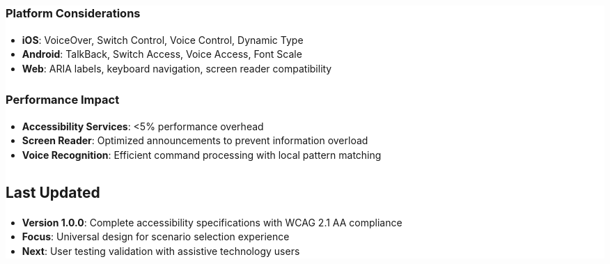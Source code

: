 ### Platform Considerations
- **iOS**: VoiceOver, Switch Control, Voice Control, Dynamic Type
- **Android**: TalkBack, Switch Access, Voice Access, Font Scale
- **Web**: ARIA labels, keyboard navigation, screen reader compatibility

### Performance Impact
- **Accessibility Services**: <5% performance overhead
- **Screen Reader**: Optimized announcements to prevent information overload
- **Voice Recognition**: Efficient command processing with local pattern matching

## Last Updated
- **Version 1.0.0**: Complete accessibility specifications with WCAG 2.1 AA compliance
- **Focus**: Universal design for scenario selection experience
- **Next**: User testing validation with assistive technology users